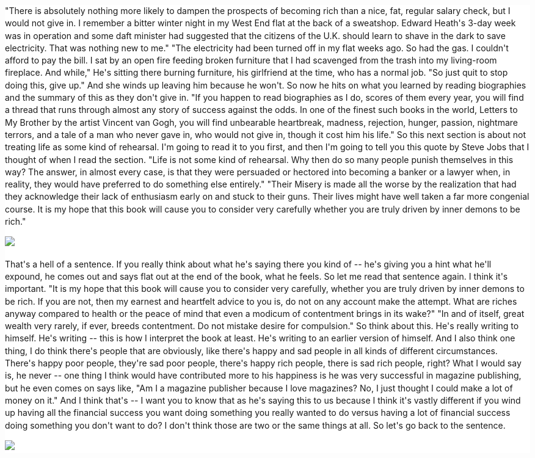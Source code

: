 "There is absolutely nothing more likely to dampen the prospects of becoming rich than a nice, fat, regular salary check, but I would not give in. I remember a bitter winter night in my West End flat at the back of a sweatshop. Edward Heath's 3-day week was in operation and some daft minister had suggested that the citizens of the U.K. should learn to shave in the dark to save electricity. That was nothing new to me." "The electricity had been turned off in my flat weeks ago. So had the gas. I couldn't afford to pay the bill. I sat by an open fire feeding broken furniture that I had scavenged from the trash into my living-room fireplace. And while," He's sitting there burning furniture, his girlfriend at the time, who has a normal job. "So just quit to stop doing this, give up." And she winds up leaving him because he won't. So now he hits on what you learned by reading biographies and the summary of this as they don't give in. "If you happen to read biographies as I do, scores of them every year, you will find a thread that runs through almost any story of success against the odds. In one of the finest such books in the world, Letters to My Brother by the artist Vincent van Gogh, you will find unbearable heartbreak, madness, rejection, hunger, passion, nightmare terrors, and a tale of a man who never gave in, who would not give in, though it cost him his life." So this next section is about not treating life as some kind of rehearsal. I'm going to read it to you first, and then I'm going to tell you this quote by Steve Jobs that I thought of when I read the section. "Life is not some kind of rehearsal. Why then do so many people punish themselves in this way? The answer, in almost every case, is that they were persuaded or hectored into becoming a banker or a lawyer when, in reality, they would have preferred to do something else entirely." "Their Misery is made all the worse by the realization that had they acknowledge their lack of enthusiasm early on and stuck to their guns. Their lives might have well taken a far more congenial course. It is my hope that this book will cause you to consider very carefully whether you are truly driven by inner demons to be rich."

![](https://www.foundersnotes.com/static/images/new_icons/chevron-down-alt-thin.svg)

That's a hell of a sentence. If you really think about what he's saying there you kind of -- he's giving you a hint what he'll expound, he comes out and says flat out at the end of the book, what he feels. So let me read that sentence again. I think it's important. "It is my hope that this book will cause you to consider very carefully, whether you are truly driven by inner demons to be rich. If you are not, then my earnest and heartfelt advice to you is, do not on any account make the attempt. What are riches anyway compared to health or the peace of mind that even a modicum of contentment brings in its wake?" "In and of itself, great wealth very rarely, if ever, breeds contentment. Do not mistake desire for compulsion." So think about this. He's really writing to himself. He's writing -- this is how I interpret the book at least. He's writing to an earlier version of himself. And I also think one thing, I do think there's people that are obviously, like there's happy and sad people in all kinds of different circumstances. There's happy poor people, they're sad poor people, there's happy rich people, there is sad rich people, right? What I would say is, he never -- one thing I think would have contributed more to his happiness is he was very successful in magazine publishing, but he even comes on says like, "Am I a magazine publisher because I love magazines? No, I just thought I could make a lot of money on it." And I think that's -- I want you to know that as he's saying this to us because I think it's vastly different if you wind up having all the financial success you want doing something you really wanted to do versus having a lot of financial success doing something you don't want to do? I don't think those are two or the same things at all. So let's go back to the sentence.

![](https://www.foundersnotes.com/static/images/new_icons/chevron-down-alt-thin.svg)
